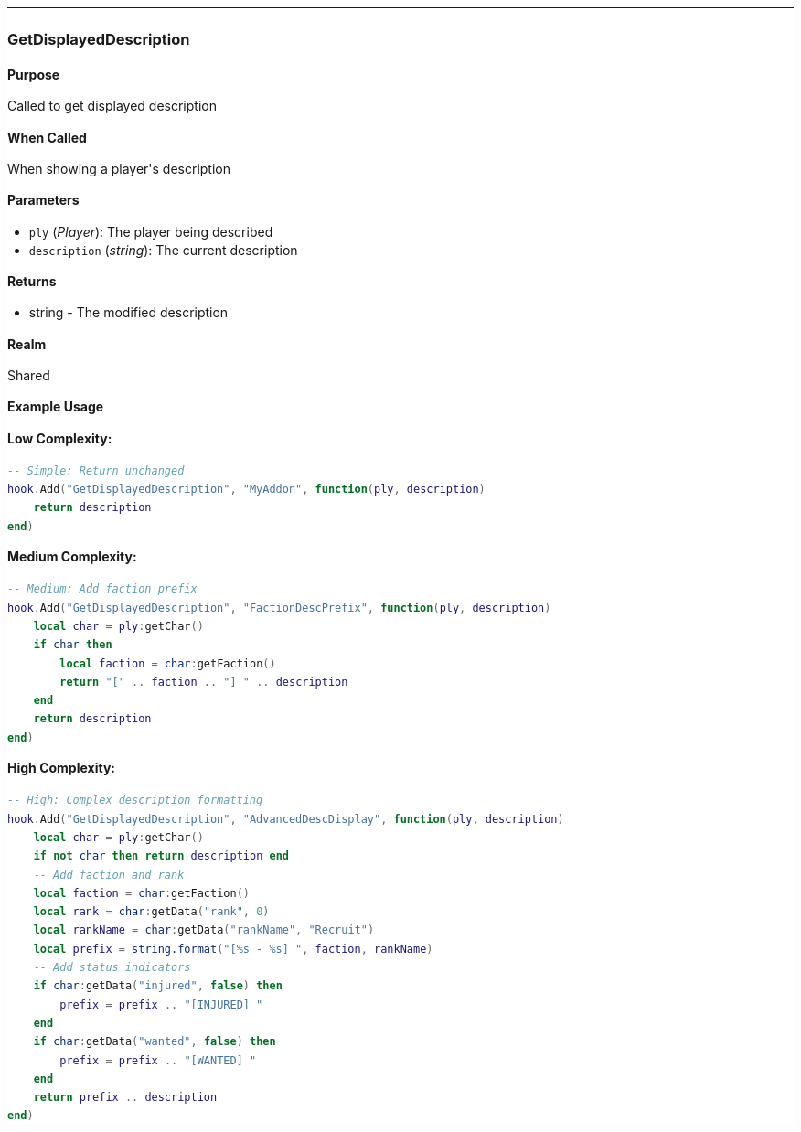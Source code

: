 
---

### GetDisplayedDescription

**Purpose**

Called to get displayed description

**When Called**

When showing a player's description

**Parameters**

* `ply` (*Player*): The player being described
* `description` (*string*): The current description

**Returns**

* string - The modified description

**Realm**

Shared

**Example Usage**

**Low Complexity:**
```lua
-- Simple: Return unchanged
hook.Add("GetDisplayedDescription", "MyAddon", function(ply, description)
    return description
end)

```

**Medium Complexity:**
```lua
-- Medium: Add faction prefix
hook.Add("GetDisplayedDescription", "FactionDescPrefix", function(ply, description)
    local char = ply:getChar()
    if char then
        local faction = char:getFaction()
        return "[" .. faction .. "] " .. description
    end
    return description
end)

```

**High Complexity:**
```lua
-- High: Complex description formatting
hook.Add("GetDisplayedDescription", "AdvancedDescDisplay", function(ply, description)
    local char = ply:getChar()
    if not char then return description end
    -- Add faction and rank
    local faction = char:getFaction()
    local rank = char:getData("rank", 0)
    local rankName = char:getData("rankName", "Recruit")
    local prefix = string.format("[%s - %s] ", faction, rankName)
    -- Add status indicators
    if char:getData("injured", false) then
        prefix = prefix .. "[INJURED] "
    end
    if char:getData("wanted", false) then
        prefix = prefix .. "[WANTED] "
    end
    return prefix .. description
end)
```